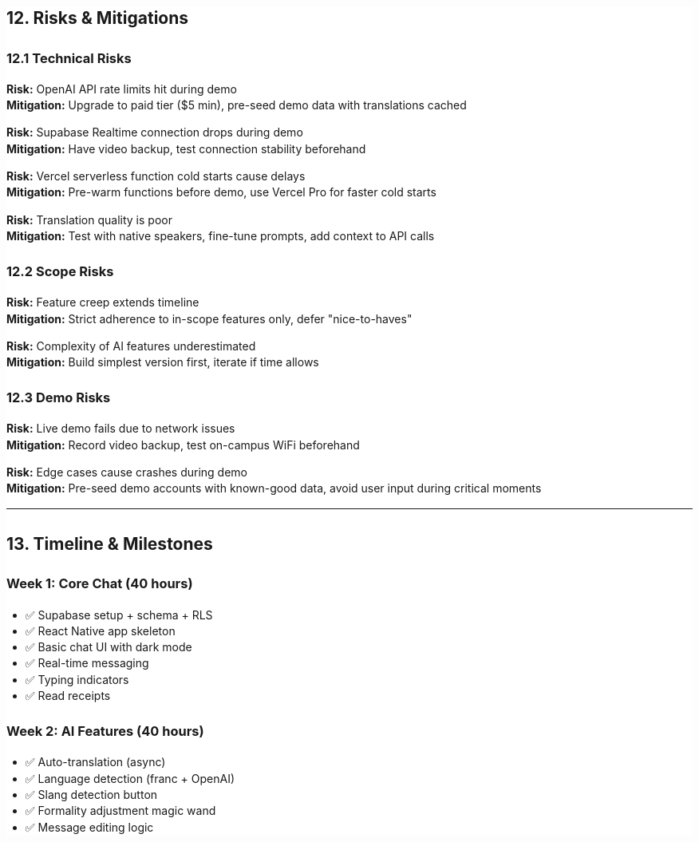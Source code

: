 
## 12. Risks & Mitigations

### 12.1 Technical Risks

**Risk:** OpenAI API rate limits hit during demo  
**Mitigation:** Upgrade to paid tier ($5 min), pre-seed demo data with translations cached

**Risk:** Supabase Realtime connection drops during demo  
**Mitigation:** Have video backup, test connection stability beforehand

**Risk:** Vercel serverless function cold starts cause delays  
**Mitigation:** Pre-warm functions before demo, use Vercel Pro for faster cold starts

**Risk:** Translation quality is poor  
**Mitigation:** Test with native speakers, fine-tune prompts, add context to API calls

### 12.2 Scope Risks

**Risk:** Feature creep extends timeline  
**Mitigation:** Strict adherence to in-scope features only, defer "nice-to-haves"

**Risk:** Complexity of AI features underestimated  
**Mitigation:** Build simplest version first, iterate if time allows

### 12.3 Demo Risks

**Risk:** Live demo fails due to network issues  
**Mitigation:** Record video backup, test on-campus WiFi beforehand

**Risk:** Edge cases cause crashes during demo  
**Mitigation:** Pre-seed demo accounts with known-good data, avoid user input during critical moments

---

## 13. Timeline & Milestones

### Week 1: Core Chat (40 hours)
- ✅ Supabase setup + schema + RLS
- ✅ React Native app skeleton
- ✅ Basic chat UI with dark mode
- ✅ Real-time messaging
- ✅ Typing indicators
- ✅ Read receipts

### Week 2: AI Features (40 hours)
- ✅ Auto-translation (async)
- ✅ Language detection (franc + OpenAI)
- ✅ Slang detection button
- ✅ Formality adjustment magic wand
- ✅ Message editing logic
